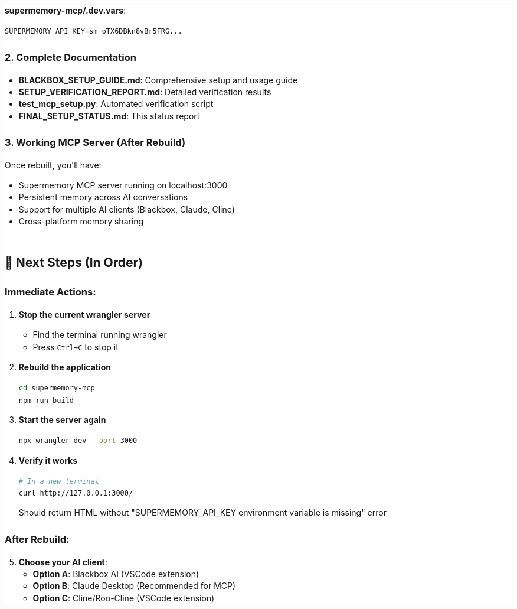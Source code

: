 
**supermemory-mcp/.dev.vars**:
```
SUPERMEMORY_API_KEY=sm_oTX6DBkn8vBr5FRG...
```

### 2. Complete Documentation

- **BLACKBOX_SETUP_GUIDE.md**: Comprehensive setup and usage guide
- **SETUP_VERIFICATION_REPORT.md**: Detailed verification results
- **test_mcp_setup.py**: Automated verification script
- **FINAL_SETUP_STATUS.md**: This status report

### 3. Working MCP Server (After Rebuild)

Once rebuilt, you'll have:
- Supermemory MCP server running on localhost:3000
- Persistent memory across AI conversations
- Support for multiple AI clients (Blackbox, Claude, Cline)
- Cross-platform memory sharing

---

## 🚀 Next Steps (In Order)

### Immediate Actions:

1. **Stop the current wrangler server**
   - Find the terminal running wrangler
   - Press `Ctrl+C` to stop it

2. **Rebuild the application**
   ```bash
   cd supermemory-mcp
   npm run build
   ```

3. **Start the server again**
   ```bash
   npx wrangler dev --port 3000
   ```

4. **Verify it works**
   ```bash
   # In a new terminal
   curl http://127.0.0.1:3000/
   ```
   Should return HTML without "SUPERMEMORY_API_KEY environment variable is missing" error

### After Rebuild:

5. **Choose your AI client**:
   - **Option A**: Blackbox AI (VSCode extension)
   - **Option B**: Claude Desktop (Recommended for MCP)
   - **Option C**: Cline/Roo-Cline (VSCode extension)

